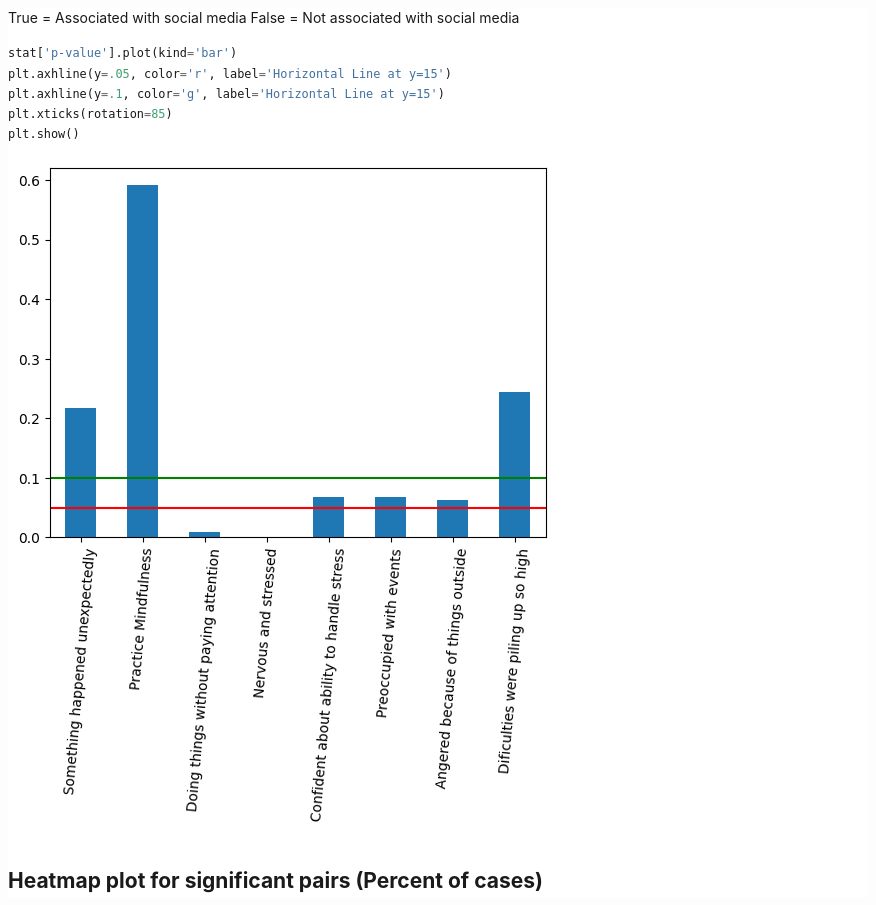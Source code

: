 
True = Associated with social media
False = Not associated with social media

```python
stat['p-value'].plot(kind='bar')
plt.axhline(y=.05, color='r', label='Horizontal Line at y=15')
plt.axhline(y=.1, color='g', label='Horizontal Line at y=15')
plt.xticks(rotation=85)
plt.show()

```


    
![png](output_50_0.png)
    


## Heatmap plot for significant pairs (Percent of cases)
